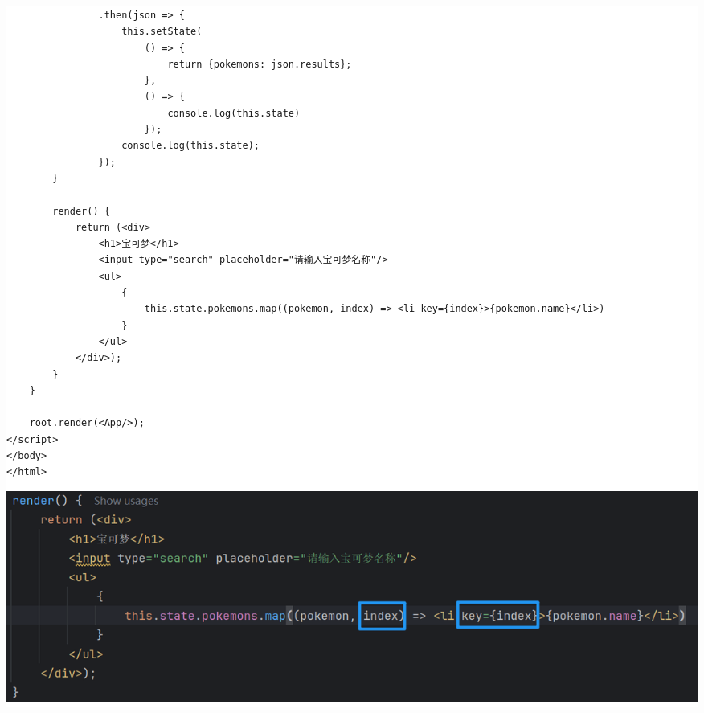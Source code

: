 ```react	
                .then(json => {
                    this.setState(
                        () => {
                            return {pokemons: json.results};
                        },
                        () => {
                            console.log(this.state)
                        });
                    console.log(this.state);
                });
        }

        render() {
            return (<div>
                <h1>宝可梦</h1>
                <input type="search" placeholder="请输入宝可梦名称"/>
                <ul>
                    {
                        this.state.pokemons.map((pokemon, index) => <li key={index}>{pokemon.name}</li>)
                    }
                </ul>
            </div>);
        }
    }

    root.render(<App/>);
</script>
</body>
</html>
```



![image-20241028123310439](React入门/image-20241028123310439.png)
